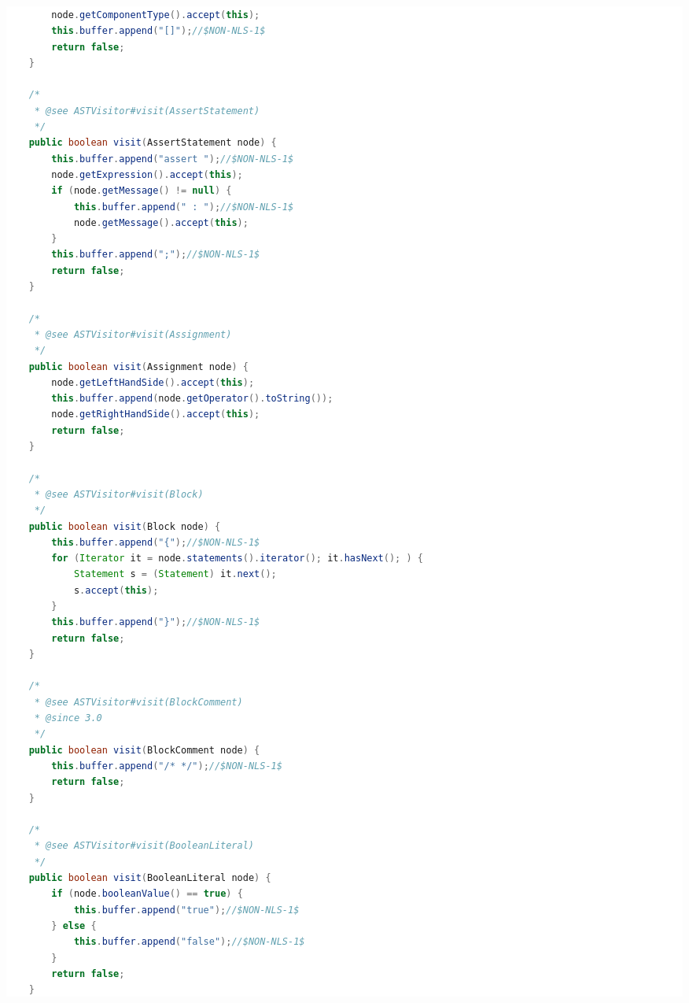 ```java
		node.getComponentType().accept(this);
		this.buffer.append("[]");//$NON-NLS-1$
		return false;
	}

	/*
	 * @see ASTVisitor#visit(AssertStatement)
	 */
	public boolean visit(AssertStatement node) {
		this.buffer.append("assert ");//$NON-NLS-1$
		node.getExpression().accept(this);
		if (node.getMessage() != null) {
			this.buffer.append(" : ");//$NON-NLS-1$
			node.getMessage().accept(this);
		}
		this.buffer.append(";");//$NON-NLS-1$
		return false;
	}

	/*
	 * @see ASTVisitor#visit(Assignment)
	 */
	public boolean visit(Assignment node) {
		node.getLeftHandSide().accept(this);
		this.buffer.append(node.getOperator().toString());
		node.getRightHandSide().accept(this);
		return false;
	}

	/*
	 * @see ASTVisitor#visit(Block)
	 */
	public boolean visit(Block node) {
		this.buffer.append("{");//$NON-NLS-1$
		for (Iterator it = node.statements().iterator(); it.hasNext(); ) {
			Statement s = (Statement) it.next();
			s.accept(this);
		}
		this.buffer.append("}");//$NON-NLS-1$
		return false;
	}

	/*
	 * @see ASTVisitor#visit(BlockComment)
	 * @since 3.0
	 */
	public boolean visit(BlockComment node) {
		this.buffer.append("/* */");//$NON-NLS-1$
		return false;
	}

	/*
	 * @see ASTVisitor#visit(BooleanLiteral)
	 */
	public boolean visit(BooleanLiteral node) {
		if (node.booleanValue() == true) {
			this.buffer.append("true");//$NON-NLS-1$
		} else {
			this.buffer.append("false");//$NON-NLS-1$
		}
		return false;
	}

```